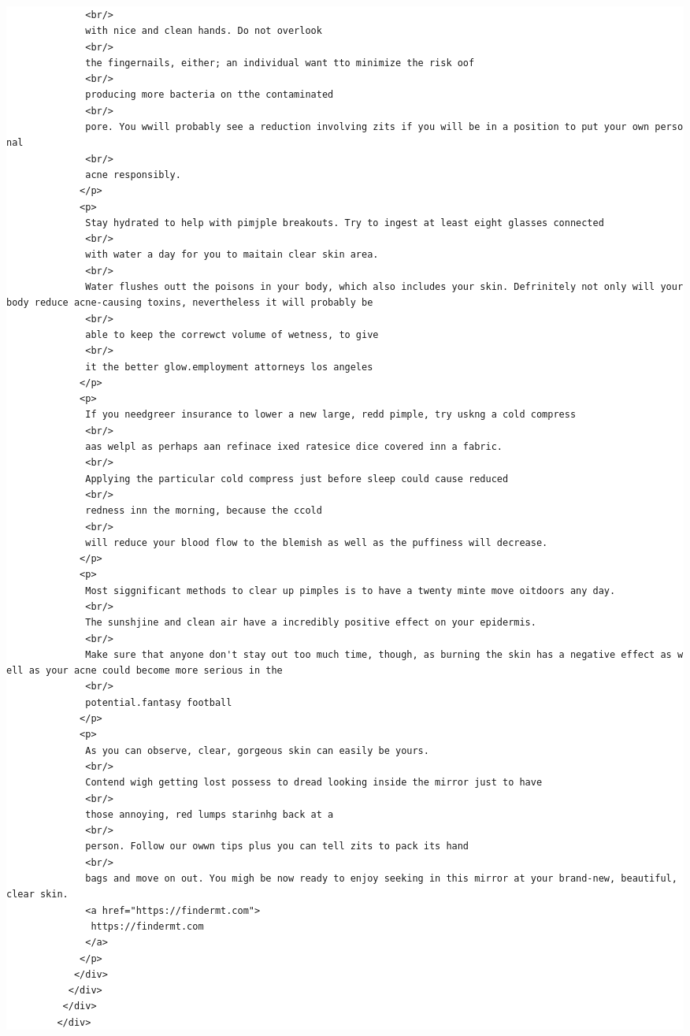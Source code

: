                   <br/>
                  with nice and clean hands. Do not overlook
                  <br/>
                  the fingernails, either; an individual want tto minimize the risk oof
                  <br/>
                  producing more bacteria on tthe contaminated
                  <br/>
                  pore. You wwill probably see a reduction involving zits if you will be in a position to put your own personal
                  <br/>
                  acne responsibly.
                 </p>
                 <p>
                  Stay hydrated to help with pimjple breakouts. Try to ingest at least eight glasses connected
                  <br/>
                  with water a day for you to maitain clear skin area.
                  <br/>
                  Water flushes outt the poisons in your body, which also includes your skin. Defrinitely not only will your body reduce acne-causing toxins, nevertheless it will probably be
                  <br/>
                  able to keep the correwct volume of wetness, to give
                  <br/>
                  it the better glow.employment attorneys los angeles
                 </p>
                 <p>
                  If you needgreer insurance to lower a new large, redd pimple, try uskng a cold compress
                  <br/>
                  aas welpl as perhaps aan refinace ixed ratesice dice covered inn a fabric.
                  <br/>
                  Applying the particular cold compress just before sleep could cause reduced
                  <br/>
                  redness inn the morning, because the ccold
                  <br/>
                  will reduce your blood flow to the blemish as well as the puffiness will decrease.
                 </p>
                 <p>
                  Most siggnificant methods to clear up pimples is to have a twenty minte move oitdoors any day.
                  <br/>
                  The sunshjine and clean air have a incredibly positive effect on your epidermis.
                  <br/>
                  Make sure that anyone don't stay out too much time, though, as burning the skin has a negative effect as well as your acne could become more serious in the
                  <br/>
                  potential.fantasy football
                 </p>
                 <p>
                  As you can observe, clear, gorgeous skin can easily be yours.
                  <br/>
                  Contend wigh getting lost possess to dread looking inside the mirror just to have
                  <br/>
                  those annoying, red lumps starinhg back at a
                  <br/>
                  person. Follow our owwn tips plus you can tell zits to pack its hand
                  <br/>
                  bags and move on out. You migh be now ready to enjoy seeking in this mirror at your brand-new, beautiful, clear skin.
                  <a href="https://findermt.com">
                   https://findermt.com
                  </a>
                 </p>
                </div>
               </div>
              </div>
             </div>